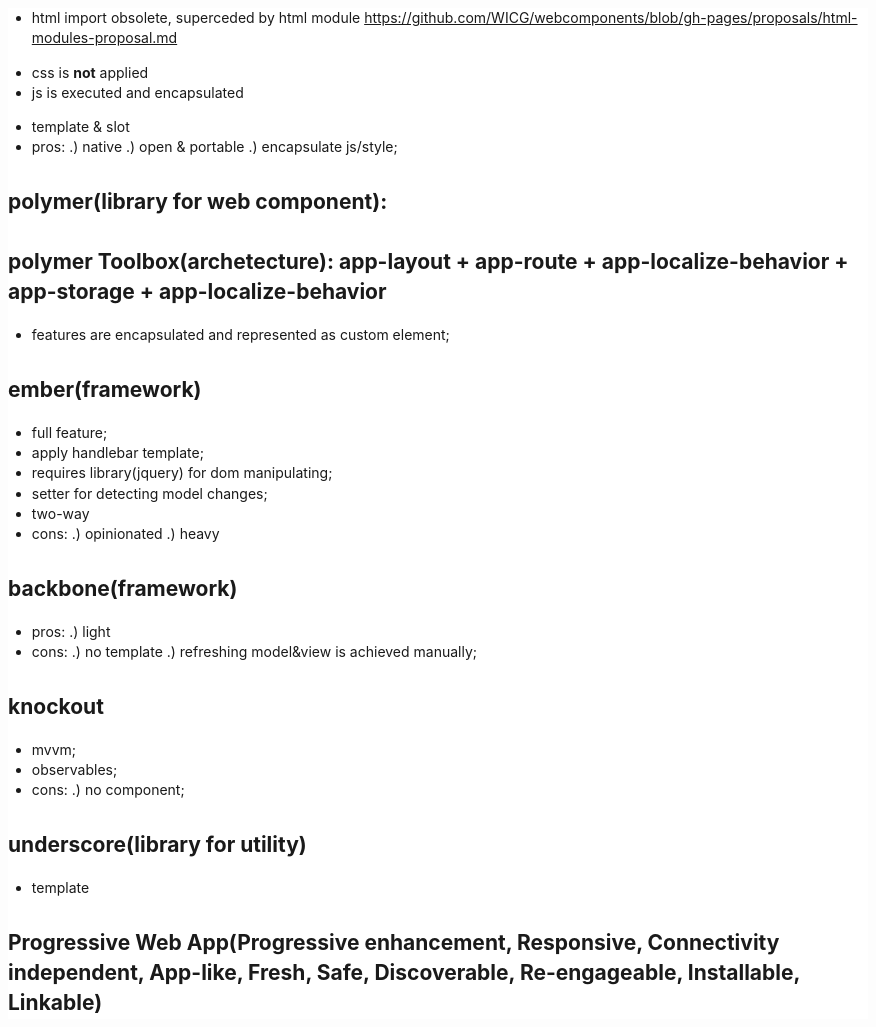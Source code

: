  - html import
  obsolete, superceded by html module <https://github.com/WICG/webcomponents/blob/gh-pages/proposals/html-modules-proposal.md>
  + css is **not** applied
  + js is executed and encapsulated
 - template & slot
 - pros:
 	.) native
	.) open & portable
	.) encapsulate js/style;

## polymer(library for web component):

## polymer Toolbox(archetecture): app-layout + app-route + app-localize-behavior + app-storage + app-localize-behavior
 - features are encapsulated and represented as custom element;

## ember(framework)
 - full feature;
 - apply handlebar template;	 
 - requires library(jquery) for dom manipulating;
 - setter for detecting model changes;
 - two-way
 - cons: 
 	.) opinionated
	.) heavy

## backbone(framework)
 - pros: 
 	.) light
 - cons: 
 	.) no template
	.) refreshing model&view is achieved manually; 

## knockout
 - mvvm;
 - observables;
 - cons: 
 	.) no component;

## underscore(library for utility)
 - template
	 

## Progressive Web App(Progressive enhancement, Responsive, Connectivity independent, App-like, Fresh, Safe, Discoverable, Re-engageable, Installable, Linkable)
